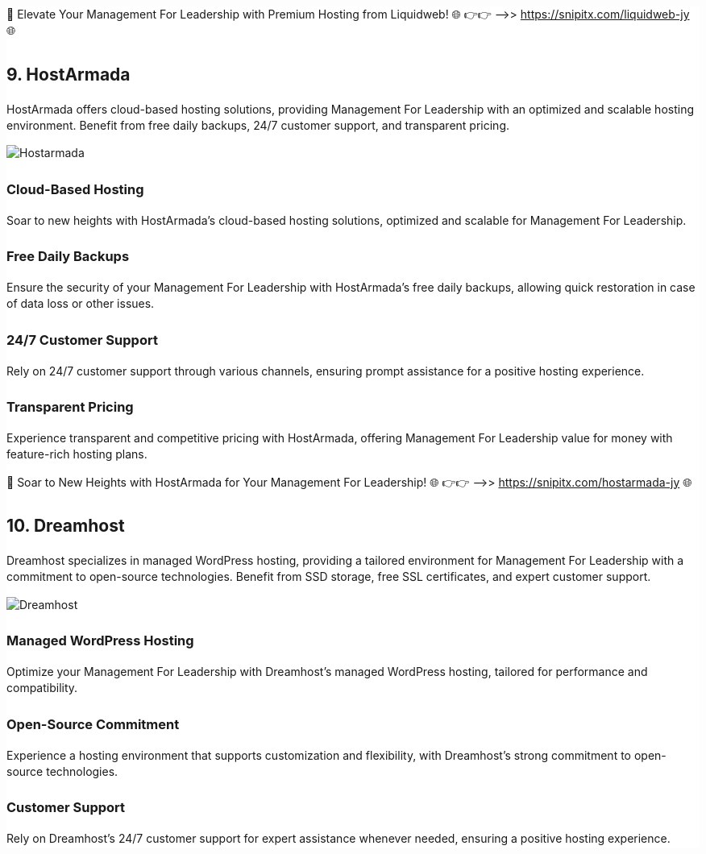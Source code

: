 🚀 Elevate Your Management For Leadership with Premium Hosting from Liquidweb! 🌐
👉👉 -->> https://snipitx.com/liquidweb-jy 🌐

## 9. HostArmada

HostArmada offers cloud-based hosting solutions, providing Management For Leadership with an optimized and scalable hosting environment. Benefit from free daily backups, 24/7 customer support, and transparent pricing.

![Hostarmada](https://i.imgur.com/KFbdf3o.jpeg "Hostarmada Hosting")

### Cloud-Based Hosting
Soar to new heights with HostArmada’s cloud-based hosting solutions, optimized and scalable for Management For Leadership.

### Free Daily Backups
Ensure the security of your Management For Leadership with HostArmada’s free daily backups, allowing quick restoration in case of data loss or other issues.

### 24/7 Customer Support
Rely on 24/7 customer support through various channels, ensuring prompt assistance for a positive hosting experience.

### Transparent Pricing
Experience transparent and competitive pricing with HostArmada, offering Management For Leadership value for money with feature-rich hosting plans.

🚀 Soar to New Heights with HostArmada for Your Management For Leadership! 🌐
👉👉 -->> https://snipitx.com/hostarmada-jy 🌐

## 10. Dreamhost

Dreamhost specializes in managed WordPress hosting, providing a tailored environment for Management For Leadership with a commitment to open-source technologies. Benefit from SSD storage, free SSL certificates, and expert customer support.

![Dreamhost](https://i.imgur.com/rXIg8ip.jpeg "Dreamhost Hosting")

### Managed WordPress Hosting
Optimize your Management For Leadership with Dreamhost’s managed WordPress hosting, tailored for performance and compatibility.

### Open-Source Commitment
Experience a hosting environment that supports customization and flexibility, with Dreamhost’s strong commitment to open-source technologies.

### Customer Support
Rely on Dreamhost’s 24/7 customer support for expert assistance whenever needed, ensuring a positive hosting experience.
